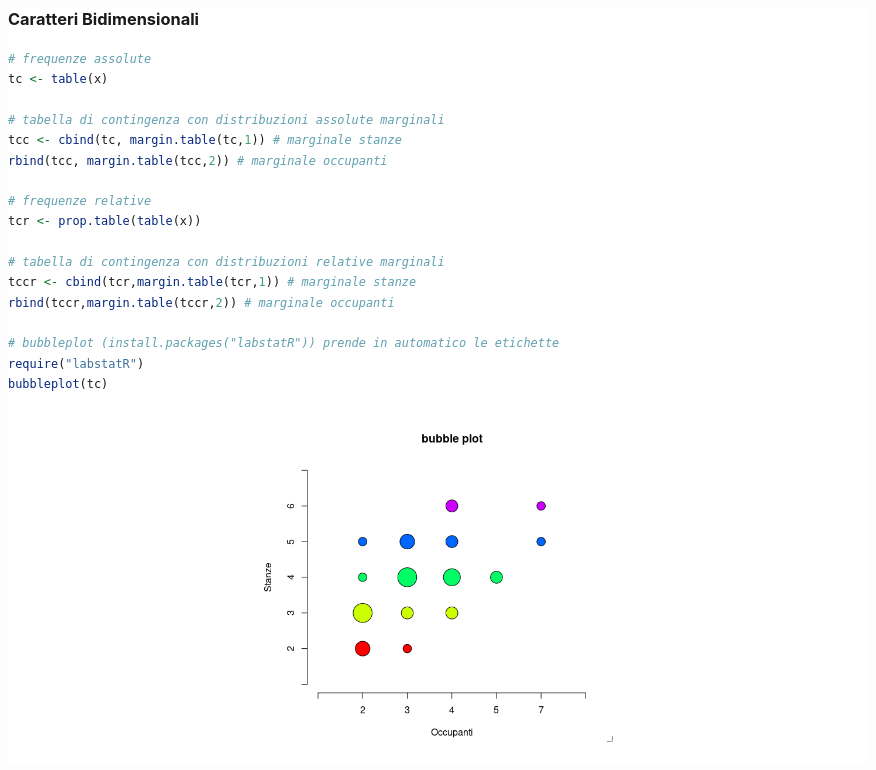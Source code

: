 ### Caratteri Bidimensionali

```r
# frequenze assolute
tc <- table(x)

# tabella di contingenza con distribuzioni assolute marginali
tcc <- cbind(tc, margin.table(tc,1)) # marginale stanze
rbind(tcc, margin.table(tcc,2)) # marginale occupanti

# frequenze relative
tcr <- prop.table(table(x))

# tabella di contingenza con distribuzioni relative marginali
tccr <- cbind(tcr,margin.table(tcr,1)) # marginale stanze
rbind(tccr,margin.table(tccr,2)) # marginale occupanti

# bubbleplot (install.packages("labstatR")) prende in automatico le etichette
require("labstatR")
bubbleplot(tc)
```

<p align="center">
  <img width = "350" height="350" src="img/bubble.png">
</p>
